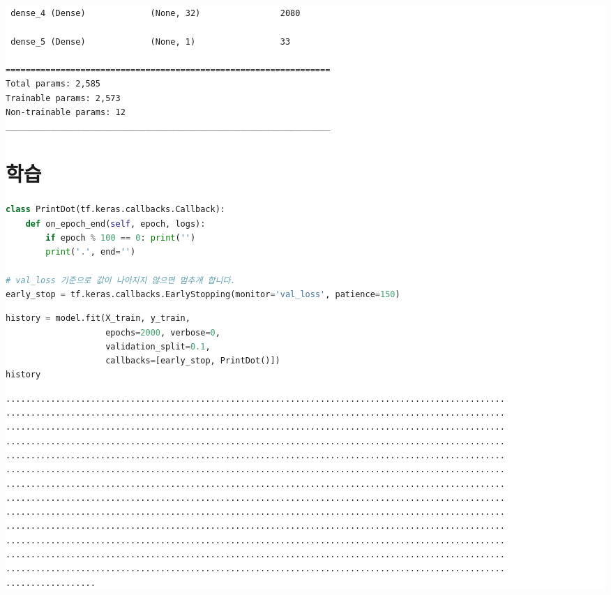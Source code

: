     dense_4 (Dense)             (None, 32)                2080      
                                                                     
     dense_5 (Dense)             (None, 1)                 33        
                                                                     
    =================================================================
    Total params: 2,585
    Trainable params: 2,573
    Non-trainable params: 12
    _________________________________________________________________


# 학습


```python
class PrintDot(tf.keras.callbacks.Callback):
    def on_epoch_end(self, epoch, logs):
        if epoch % 100 == 0: print('')
        print('.', end='')

# val_loss 기준으로 값이 나아지지 않으면 멈추개 합니다.
early_stop = tf.keras.callbacks.EarlyStopping(monitor='val_loss', patience=150)
```


```python
history = model.fit(X_train, y_train, 
                    epochs=2000, verbose=0, 
                    validation_split=0.1,
                    callbacks=[early_stop, PrintDot()])
history
```

    
    ....................................................................................................
    ....................................................................................................
    ....................................................................................................
    ....................................................................................................
    ....................................................................................................
    ....................................................................................................
    ....................................................................................................
    ....................................................................................................
    ....................................................................................................
    ....................................................................................................
    ....................................................................................................
    ....................................................................................................
    ....................................................................................................
    ..................
